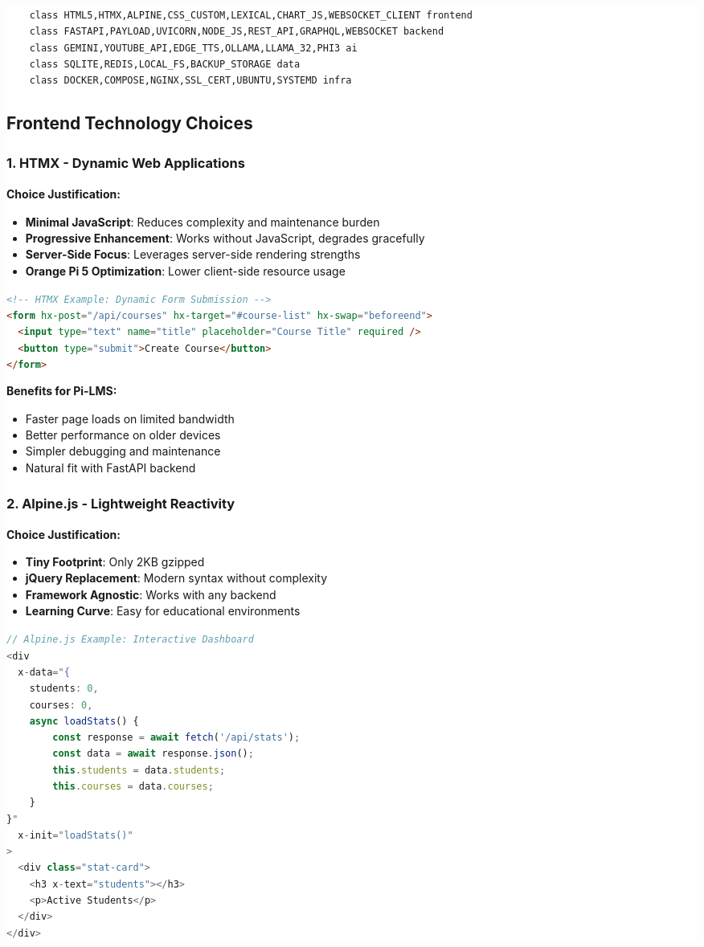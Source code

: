 ```mermaid
    class HTML5,HTMX,ALPINE,CSS_CUSTOM,LEXICAL,CHART_JS,WEBSOCKET_CLIENT frontend
    class FASTAPI,PAYLOAD,UVICORN,NODE_JS,REST_API,GRAPHQL,WEBSOCKET backend
    class GEMINI,YOUTUBE_API,EDGE_TTS,OLLAMA,LLAMA_32,PHI3 ai
    class SQLITE,REDIS,LOCAL_FS,BACKUP_STORAGE data
    class DOCKER,COMPOSE,NGINX,SSL_CERT,UBUNTU,SYSTEMD infra
```

## Frontend Technology Choices

### 1. HTMX - Dynamic Web Applications

**Choice Justification:**

- **Minimal JavaScript**: Reduces complexity and maintenance burden
- **Progressive Enhancement**: Works without JavaScript, degrades gracefully
- **Server-Side Focus**: Leverages server-side rendering strengths
- **Orange Pi 5 Optimization**: Lower client-side resource usage

```html
<!-- HTMX Example: Dynamic Form Submission -->
<form hx-post="/api/courses" hx-target="#course-list" hx-swap="beforeend">
  <input type="text" name="title" placeholder="Course Title" required />
  <button type="submit">Create Course</button>
</form>
```

**Benefits for Pi-LMS:**

- Faster page loads on limited bandwidth
- Better performance on older devices
- Simpler debugging and maintenance
- Natural fit with FastAPI backend

### 2. Alpine.js - Lightweight Reactivity

**Choice Justification:**

- **Tiny Footprint**: Only 2KB gzipped
- **jQuery Replacement**: Modern syntax without complexity
- **Framework Agnostic**: Works with any backend
- **Learning Curve**: Easy for educational environments

```javascript
// Alpine.js Example: Interactive Dashboard
<div
  x-data="{ 
    students: 0, 
    courses: 0,
    async loadStats() {
        const response = await fetch('/api/stats');
        const data = await response.json();
        this.students = data.students;
        this.courses = data.courses;
    }
}"
  x-init="loadStats()"
>
  <div class="stat-card">
    <h3 x-text="students"></h3>
    <p>Active Students</p>
  </div>
</div>
```
